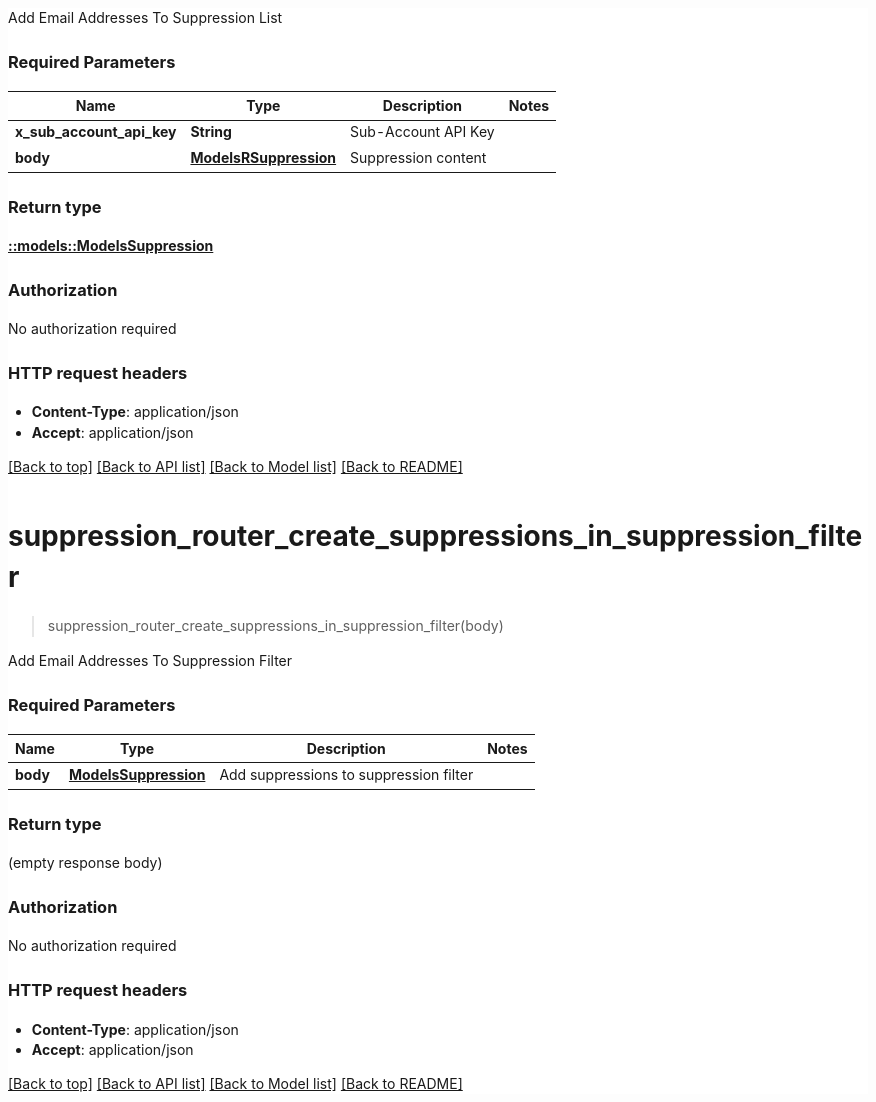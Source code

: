 
Add Email Addresses To Suppression List

### Required Parameters

Name | Type | Description  | Notes
------------- | ------------- | ------------- | -------------
  **x_sub_account_api_key** | **String**| Sub-Account API Key | 
  **body** | [**ModelsRSuppression**](ModelsRSuppression.md)| Suppression content | 

### Return type

[**::models::ModelsSuppression**](models.Suppression.md)

### Authorization

No authorization required

### HTTP request headers

 - **Content-Type**: application/json
 - **Accept**: application/json

[[Back to top]](#) [[Back to API list]](../README.md#documentation-for-api-endpoints) [[Back to Model list]](../README.md#documentation-for-models) [[Back to README]](../README.md)

# **suppression_router_create_suppressions_in_suppression_filter**
> suppression_router_create_suppressions_in_suppression_filter(body)


Add Email Addresses To Suppression Filter

### Required Parameters

Name | Type | Description  | Notes
------------- | ------------- | ------------- | -------------
  **body** | [**ModelsSuppression**](ModelsSuppression.md)| Add suppressions to suppression filter | 

### Return type

 (empty response body)

### Authorization

No authorization required

### HTTP request headers

 - **Content-Type**: application/json
 - **Accept**: application/json

[[Back to top]](#) [[Back to API list]](../README.md#documentation-for-api-endpoints) [[Back to Model list]](../README.md#documentation-for-models) [[Back to README]](../README.md)
